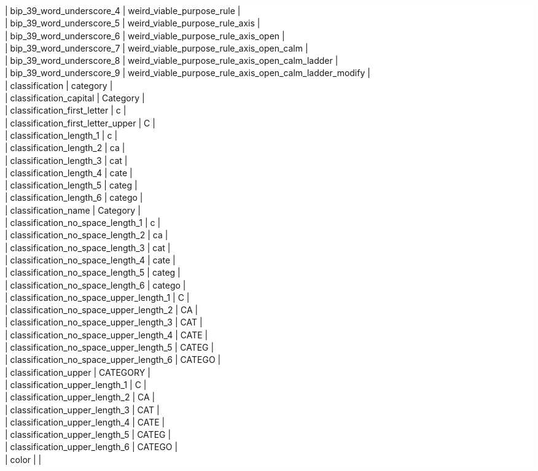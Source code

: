 | bip_39_word_underscore_4 | weird_viable_purpose_rule |  
| bip_39_word_underscore_5 | weird_viable_purpose_rule_axis |  
| bip_39_word_underscore_6 | weird_viable_purpose_rule_axis_open |  
| bip_39_word_underscore_7 | weird_viable_purpose_rule_axis_open_calm |  
| bip_39_word_underscore_8 | weird_viable_purpose_rule_axis_open_calm_ladder |  
| bip_39_word_underscore_9 | weird_viable_purpose_rule_axis_open_calm_ladder_modify |  
| classification | category |  
| classification_capital | Category |  
| classification_first_letter | c |  
| classification_first_letter_upper | C |  
| classification_length_1 | c |  
| classification_length_2 | ca |  
| classification_length_3 | cat |  
| classification_length_4 | cate |  
| classification_length_5 | categ |  
| classification_length_6 | catego |  
| classification_name | Category |  
| classification_no_space_length_1 | c |  
| classification_no_space_length_2 | ca |  
| classification_no_space_length_3 | cat |  
| classification_no_space_length_4 | cate |  
| classification_no_space_length_5 | categ |  
| classification_no_space_length_6 | catego |  
| classification_no_space_upper_length_1 | C |  
| classification_no_space_upper_length_2 | CA |  
| classification_no_space_upper_length_3 | CAT |  
| classification_no_space_upper_length_4 | CATE |  
| classification_no_space_upper_length_5 | CATEG |  
| classification_no_space_upper_length_6 | CATEGO |  
| classification_upper | CATEGORY |  
| classification_upper_length_1 | C |  
| classification_upper_length_2 | CA |  
| classification_upper_length_3 | CAT |  
| classification_upper_length_4 | CATE |  
| classification_upper_length_5 | CATEG |  
| classification_upper_length_6 | CATEGO |  
| color |  |  